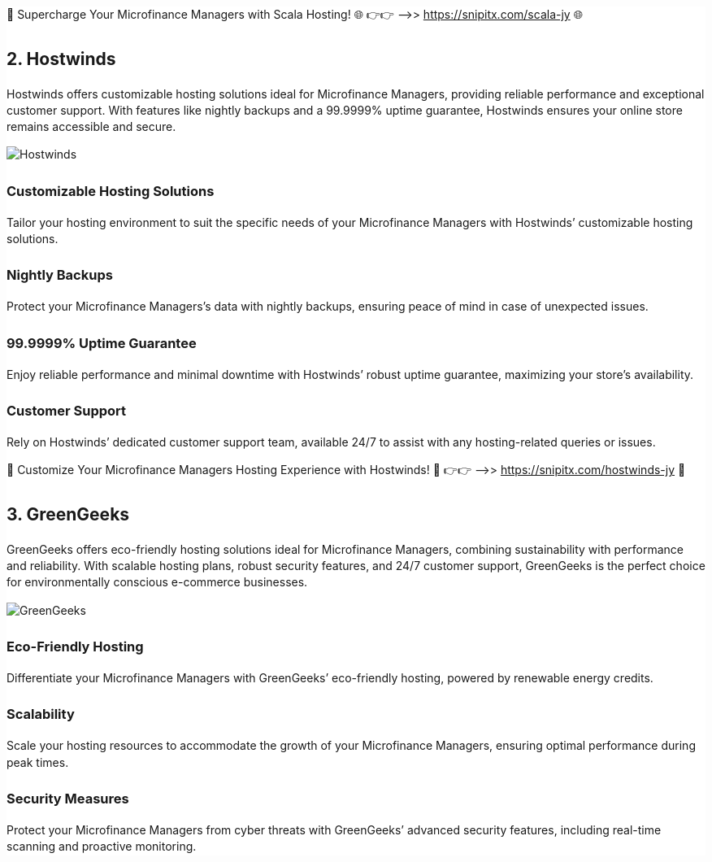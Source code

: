 🚀 Supercharge Your Microfinance Managers with Scala Hosting! 🌐
👉👉 -->> https://snipitx.com/scala-jy 🌐

## 2. Hostwinds

Hostwinds offers customizable hosting solutions ideal for Microfinance Managers, providing reliable performance and exceptional customer support. With features like nightly backups and a 99.9999% uptime guarantee, Hostwinds ensures your online store remains accessible and secure.

![Hostwinds](https://i.imgur.com/53aSNXx.jpeg "Hostwinds Hosting")

### Customizable Hosting Solutions
Tailor your hosting environment to suit the specific needs of your Microfinance Managers with Hostwinds’ customizable hosting solutions.

### Nightly Backups
Protect your Microfinance Managers’s data with nightly backups, ensuring peace of mind in case of unexpected issues.

### 99.9999% Uptime Guarantee
Enjoy reliable performance and minimal downtime with Hostwinds’ robust uptime guarantee, maximizing your store’s availability.

### Customer Support
Rely on Hostwinds’ dedicated customer support team, available 24/7 to assist with any hosting-related queries or issues.

🌟 Customize Your Microfinance Managers Hosting Experience with Hostwinds! 🚀
👉👉 -->> https://snipitx.com/hostwinds-jy 🚀


## 3. GreenGeeks

GreenGeeks offers eco-friendly hosting solutions ideal for Microfinance Managers, combining sustainability with performance and reliability. With scalable hosting plans, robust security features, and 24/7 customer support, GreenGeeks is the perfect choice for environmentally conscious e-commerce businesses.

![GreenGeeks](https://i.imgur.com/eEwuntu.jpg "GreenGeeks Hosting")

### Eco-Friendly Hosting
Differentiate your Microfinance Managers with GreenGeeks’ eco-friendly hosting, powered by renewable energy credits.

### Scalability
Scale your hosting resources to accommodate the growth of your Microfinance Managers, ensuring optimal performance during peak times.

### Security Measures
Protect your Microfinance Managers from cyber threats with GreenGeeks’ advanced security features, including real-time scanning and proactive monitoring.

